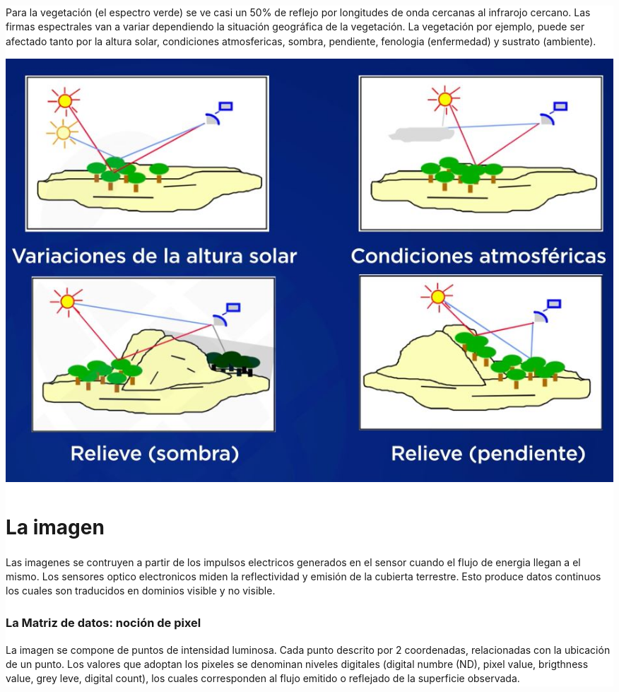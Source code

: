 Para la vegetación (el espectro verde) se ve casi un 50% de reflejo por
longitudes de onda cercanas al infrarojo cercano. Las firmas espectrales
van a variar dependiendo la situación geográfica de la vegetación. La
vegetación por ejemplo, puede ser afectado tanto por la altura solar,
condiciones atmosfericas, sombra, pendiente, fenologia (enfermedad) y
sustrato (ambiente).

![](Figuras/Teledetec.4.JPG)

# La imagen

Las imagenes se contruyen a partir de los impulsos electricos generados
en el sensor cuando el flujo de energia llegan a el mismo. Los sensores
optico electronicos miden la reflectividad y emisión de la cubierta
terrestre. Esto produce datos continuos los cuales son traducidos en
dominios visible y no visible.

### La Matriz de datos: noción de pixel

La imagen se compone de puntos de intensidad luminosa. Cada punto
descrito por 2 coordenadas, relacionadas con la ubicación de un punto.
Los valores que adoptan los pixeles se denominan niveles digitales
(digital numbre (ND), pixel value, brigthness value, grey leve, digital
count), los cuales corresponden al flujo emitido o reflejado de la
superficie observada.
